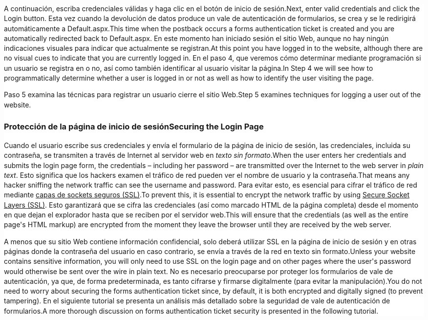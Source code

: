 
<span data-ttu-id="07fd1-324">A continuación, escriba credenciales válidas y haga clic en el botón de inicio de sesión.</span><span class="sxs-lookup"><span data-stu-id="07fd1-324">Next, enter valid credentials and click the Login button.</span></span> <span data-ttu-id="07fd1-325">Esta vez cuando la devolución de datos produce un vale de autenticación de formularios, se crea y se le redirigirá automáticamente a Default.aspx.</span><span class="sxs-lookup"><span data-stu-id="07fd1-325">This time when the postback occurs a forms authentication ticket is created and you are automatically redirected back to Default.aspx.</span></span> <span data-ttu-id="07fd1-326">En este momento han iniciado sesión el sitio Web, aunque no hay ningún indicaciones visuales para indicar que actualmente se registran.</span><span class="sxs-lookup"><span data-stu-id="07fd1-326">At this point you have logged in to the website, although there are no visual cues to indicate that you are currently logged in.</span></span> <span data-ttu-id="07fd1-327">En el paso 4, que veremos cómo determinar mediante programación si un usuario se registra en o no, así como también identificar al usuario visitar la página.</span><span class="sxs-lookup"><span data-stu-id="07fd1-327">In Step 4 we will see how to programmatically determine whether a user is logged in or not as well as how to identify the user visiting the page.</span></span>

<span data-ttu-id="07fd1-328">Paso 5 examina las técnicas para registrar un usuario cierre el sitio Web.</span><span class="sxs-lookup"><span data-stu-id="07fd1-328">Step 5 examines techniques for logging a user out of the website.</span></span>

### <a name="securing-the-login-page"></a><span data-ttu-id="07fd1-329">Protección de la página de inicio de sesión</span><span class="sxs-lookup"><span data-stu-id="07fd1-329">Securing the Login Page</span></span>

<span data-ttu-id="07fd1-330">Cuando el usuario escribe sus credenciales y envía el formulario de la página de inicio de sesión, las credenciales, incluida su contraseña, se transmiten a través de Internet al servidor web en *texto sin formato*.</span><span class="sxs-lookup"><span data-stu-id="07fd1-330">When the user enters her credentials and submits the login page form, the credentials – including her password – are transmitted over the Internet to the web server in *plain text*.</span></span> <span data-ttu-id="07fd1-331">Esto significa que los hackers examen el tráfico de red pueden ver el nombre de usuario y la contraseña.</span><span class="sxs-lookup"><span data-stu-id="07fd1-331">That means any hacker sniffing the network traffic can see the username and password.</span></span> <span data-ttu-id="07fd1-332">Para evitar esto, es esencial para cifrar el tráfico de red mediante [capas de sockets seguros (SSL)](http://en.wikipedia.org/wiki/Secure_Sockets_Layer).</span><span class="sxs-lookup"><span data-stu-id="07fd1-332">To prevent this, it is essential to encrypt the network traffic by using [Secure Socket Layers (SSL)](http://en.wikipedia.org/wiki/Secure_Sockets_Layer).</span></span> <span data-ttu-id="07fd1-333">Esto garantizará que se cifra las credenciales (así como marcado HTML de la página completa) desde el momento en que dejan el explorador hasta que se reciben por el servidor web.</span><span class="sxs-lookup"><span data-stu-id="07fd1-333">This will ensure that the credentials (as well as the entire page's HTML markup) are encrypted from the moment they leave the browser until they are received by the web server.</span></span>

<span data-ttu-id="07fd1-334">A menos que su sitio Web contiene información confidencial, solo deberá utilizar SSL en la página de inicio de sesión y en otras páginas donde la contraseña del usuario en caso contrario, se envía a través de la red en texto sin formato.</span><span class="sxs-lookup"><span data-stu-id="07fd1-334">Unless your website contains sensitive information, you will only need to use SSL on the login page and on other pages where the user's password would otherwise be sent over the wire in plain text.</span></span> <span data-ttu-id="07fd1-335">No es necesario preocuparse por proteger los formularios de vale de autenticación, ya que, de forma predeterminada, es tanto cifrarse y firmarse digitalmente (para evitar la manipulación).</span><span class="sxs-lookup"><span data-stu-id="07fd1-335">You do not need to worry about securing the forms authentication ticket since, by default, it is both encrypted and digitally signed (to prevent tampering).</span></span> <span data-ttu-id="07fd1-336">En el siguiente tutorial se presenta un análisis más detallado sobre la seguridad de vale de autenticación de formularios.</span><span class="sxs-lookup"><span data-stu-id="07fd1-336">A more thorough discussion on forms authentication ticket security is presented in the following tutorial.</span></span>
